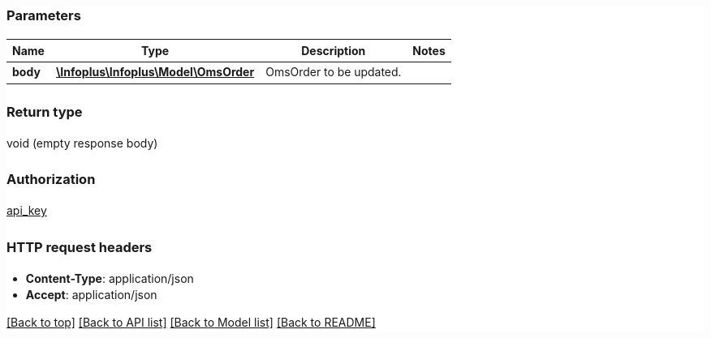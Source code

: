### Parameters

Name | Type | Description  | Notes
------------- | ------------- | ------------- | -------------
 **body** | [**\Infoplus\Infoplus\Model\OmsOrder**](../Model/OmsOrder.md)| OmsOrder to be updated. |

### Return type

void (empty response body)

### Authorization

[api_key](../../README.md#api_key)

### HTTP request headers

 - **Content-Type**: application/json
 - **Accept**: application/json

[[Back to top]](#) [[Back to API list]](../../README.md#documentation-for-api-endpoints) [[Back to Model list]](../../README.md#documentation-for-models) [[Back to README]](../../README.md)

